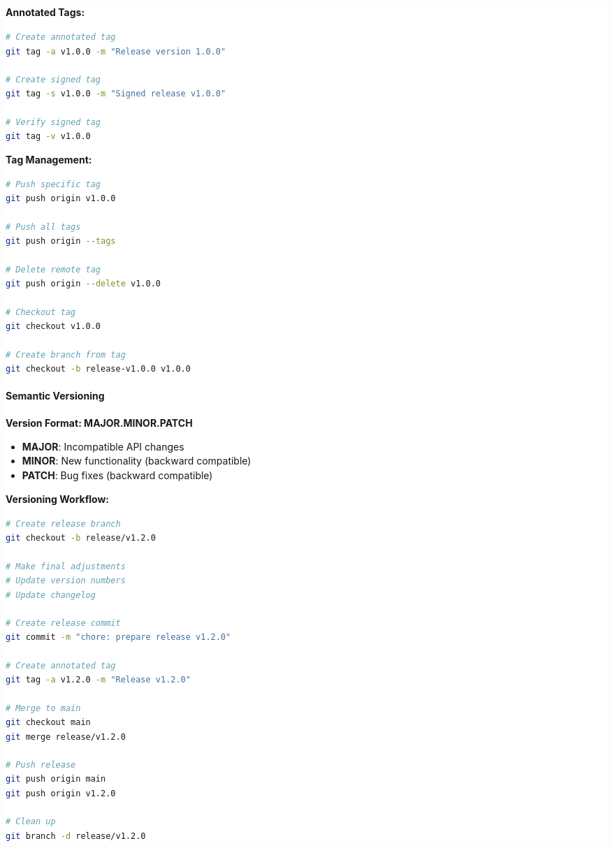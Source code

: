 **Annotated Tags:**
```bash
# Create annotated tag
git tag -a v1.0.0 -m "Release version 1.0.0"

# Create signed tag
git tag -s v1.0.0 -m "Signed release v1.0.0"

# Verify signed tag
git tag -v v1.0.0
```

**Tag Management:**
```bash
# Push specific tag
git push origin v1.0.0

# Push all tags
git push origin --tags

# Delete remote tag
git push origin --delete v1.0.0

# Checkout tag
git checkout v1.0.0

# Create branch from tag
git checkout -b release-v1.0.0 v1.0.0
```

#### Semantic Versioning

**Version Format: MAJOR.MINOR.PATCH**
- **MAJOR**: Incompatible API changes
- **MINOR**: New functionality (backward compatible)
- **PATCH**: Bug fixes (backward compatible)

**Versioning Workflow:**
```bash
# Create release branch
git checkout -b release/v1.2.0

# Make final adjustments
# Update version numbers
# Update changelog

# Create release commit
git commit -m "chore: prepare release v1.2.0"

# Create annotated tag
git tag -a v1.2.0 -m "Release v1.2.0"

# Merge to main
git checkout main
git merge release/v1.2.0

# Push release
git push origin main
git push origin v1.2.0

# Clean up
git branch -d release/v1.2.0
```
